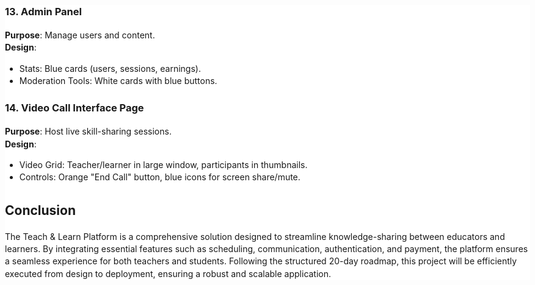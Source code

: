### 13. Admin Panel  
**Purpose**: Manage users and content.  
**Design**:  
- Stats: Blue cards (users, sessions, earnings).  
- Moderation Tools: White cards with blue buttons.  

### 14. Video Call Interface Page  
**Purpose**: Host live skill-sharing sessions.  
**Design**:  
- Video Grid: Teacher/learner in large window, participants in thumbnails.  
- Controls: Orange "End Call" button, blue icons for screen share/mute.  

## Conclusion  

The Teach & Learn Platform is a comprehensive solution designed to streamline knowledge-sharing between educators and learners. By integrating essential features such as scheduling, communication, authentication, and payment, the platform ensures a seamless experience for both teachers and students. Following the structured 20-day roadmap, this project will be efficiently executed from design to deployment, ensuring a robust and scalable application.
